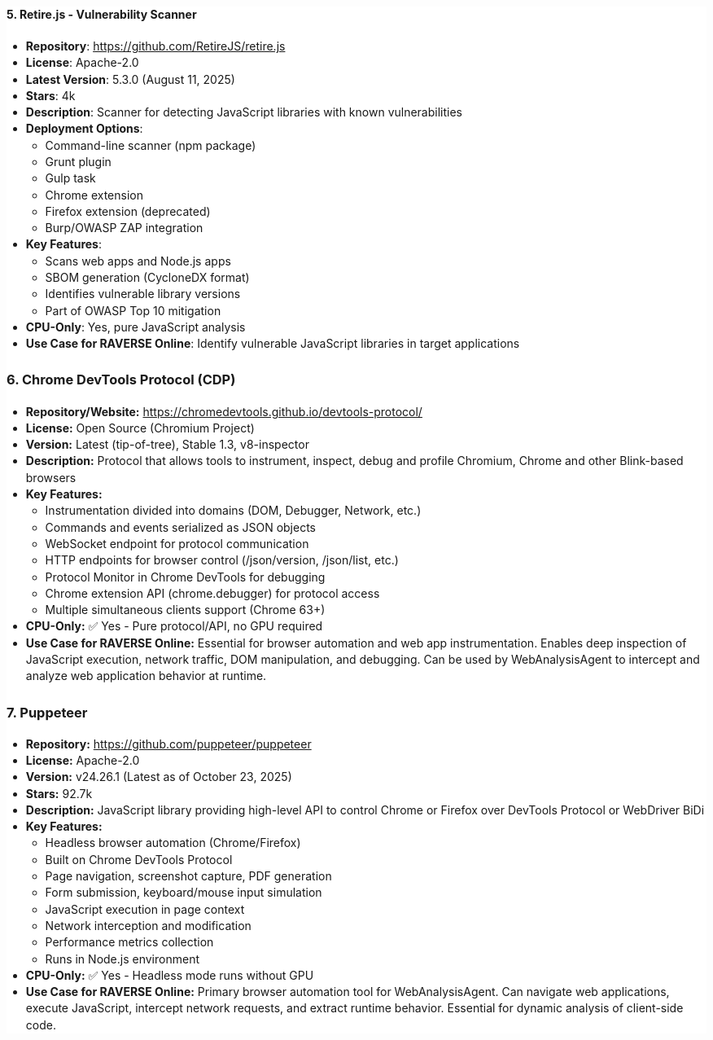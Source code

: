 #### 5. Retire.js - Vulnerability Scanner
- **Repository**: https://github.com/RetireJS/retire.js
- **License**: Apache-2.0
- **Latest Version**: 5.3.0 (August 11, 2025)
- **Stars**: 4k
- **Description**: Scanner for detecting JavaScript libraries with known vulnerabilities
- **Deployment Options**:
  - Command-line scanner (npm package)
  - Grunt plugin
  - Gulp task
  - Chrome extension
  - Firefox extension (deprecated)
  - Burp/OWASP ZAP integration
- **Key Features**:
  - Scans web apps and Node.js apps
  - SBOM generation (CycloneDX format)
  - Identifies vulnerable library versions
  - Part of OWASP Top 10 mitigation
- **CPU-Only**: Yes, pure JavaScript analysis
- **Use Case for RAVERSE Online**: Identify vulnerable JavaScript libraries in target applications

### 6. Chrome DevTools Protocol (CDP)
- **Repository/Website:** https://chromedevtools.github.io/devtools-protocol/
- **License:** Open Source (Chromium Project)
- **Version:** Latest (tip-of-tree), Stable 1.3, v8-inspector
- **Description:** Protocol that allows tools to instrument, inspect, debug and profile Chromium, Chrome and other Blink-based browsers
- **Key Features:**
  - Instrumentation divided into domains (DOM, Debugger, Network, etc.)
  - Commands and events serialized as JSON objects
  - WebSocket endpoint for protocol communication
  - HTTP endpoints for browser control (/json/version, /json/list, etc.)
  - Protocol Monitor in Chrome DevTools for debugging
  - Chrome extension API (chrome.debugger) for protocol access
  - Multiple simultaneous clients support (Chrome 63+)
- **CPU-Only:** ✅ Yes - Pure protocol/API, no GPU required
- **Use Case for RAVERSE Online:** Essential for browser automation and web app instrumentation. Enables deep inspection of JavaScript execution, network traffic, DOM manipulation, and debugging. Can be used by WebAnalysisAgent to intercept and analyze web application behavior at runtime.

### 7. Puppeteer
- **Repository:** https://github.com/puppeteer/puppeteer
- **License:** Apache-2.0
- **Version:** v24.26.1 (Latest as of October 23, 2025)
- **Stars:** 92.7k
- **Description:** JavaScript library providing high-level API to control Chrome or Firefox over DevTools Protocol or WebDriver BiDi
- **Key Features:**
  - Headless browser automation (Chrome/Firefox)
  - Built on Chrome DevTools Protocol
  - Page navigation, screenshot capture, PDF generation
  - Form submission, keyboard/mouse input simulation
  - JavaScript execution in page context
  - Network interception and modification
  - Performance metrics collection
  - Runs in Node.js environment
- **CPU-Only:** ✅ Yes - Headless mode runs without GPU
- **Use Case for RAVERSE Online:** Primary browser automation tool for WebAnalysisAgent. Can navigate web applications, execute JavaScript, intercept network requests, and extract runtime behavior. Essential for dynamic analysis of client-side code.
